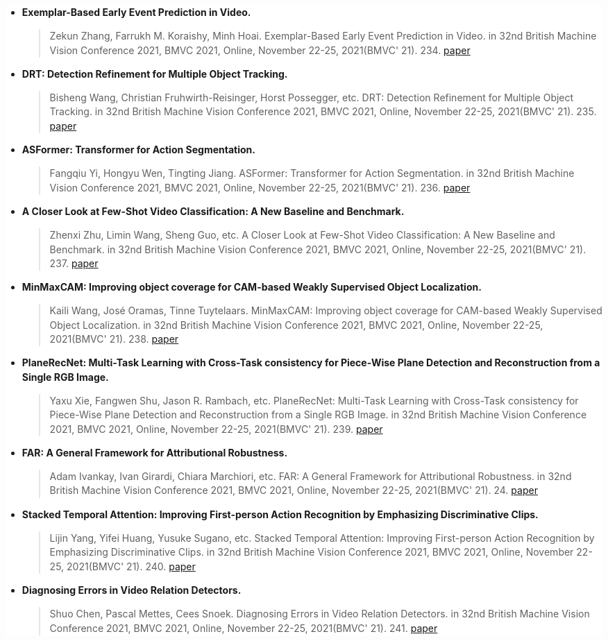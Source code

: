 
- **Exemplar-Based Early Event Prediction in Video.**
    > Zekun Zhang, Farrukh M. Koraishy, Minh Hoai. Exemplar-Based Early Event Prediction in Video. in 32nd British Machine Vision Conference 2021, BMVC 2021, Online, November 22-25, 2021(BMVC' 21). 234. [paper](https://www.bmvc2021-virtualconference.com/assets/papers/0134.pdf)


- **DRT: Detection Refinement for Multiple Object Tracking.**
    > Bisheng Wang, Christian Fruhwirth-Reisinger, Horst Possegger, etc. DRT: Detection Refinement for Multiple Object Tracking. in 32nd British Machine Vision Conference 2021, BMVC 2021, Online, November 22-25, 2021(BMVC' 21). 235. [paper](https://www.bmvc2021-virtualconference.com/assets/papers/0148.pdf)


- **ASFormer: Transformer for Action Segmentation.**
    > Fangqiu Yi, Hongyu Wen, Tingting Jiang. ASFormer: Transformer for Action Segmentation. in 32nd British Machine Vision Conference 2021, BMVC 2021, Online, November 22-25, 2021(BMVC' 21). 236. [paper](https://www.bmvc2021-virtualconference.com/assets/papers/0183.pdf)


- **A Closer Look at Few-Shot Video Classification: A New Baseline and Benchmark.**
    > Zhenxi Zhu, Limin Wang, Sheng Guo, etc. A Closer Look at Few-Shot Video Classification: A New Baseline and Benchmark. in 32nd British Machine Vision Conference 2021, BMVC 2021, Online, November 22-25, 2021(BMVC' 21). 237. [paper](https://www.bmvc2021-virtualconference.com/assets/papers/0190.pdf)


- **MinMaxCAM: Improving object coverage for CAM-based Weakly Supervised Object Localization.**
    > Kaili Wang, José Oramas, Tinne Tuytelaars. MinMaxCAM: Improving object coverage for CAM-based Weakly Supervised Object Localization. in 32nd British Machine Vision Conference 2021, BMVC 2021, Online, November 22-25, 2021(BMVC' 21). 238. [paper](https://www.bmvc2021-virtualconference.com/assets/papers/0221.pdf)


- **PlaneRecNet: Multi-Task Learning with Cross-Task consistency for Piece-Wise Plane Detection and Reconstruction from a Single RGB Image.**
    > Yaxu Xie, Fangwen Shu, Jason R. Rambach, etc. PlaneRecNet: Multi-Task Learning with Cross-Task consistency for Piece-Wise Plane Detection and Reconstruction from a Single RGB Image. in 32nd British Machine Vision Conference 2021, BMVC 2021, Online, November 22-25, 2021(BMVC' 21). 239. [paper](https://www.bmvc2021-virtualconference.com/assets/papers/0242.pdf)


- **FAR: A General Framework for Attributional Robustness.**
    > Adam Ivankay, Ivan Girardi, Chiara Marchiori, etc. FAR: A General Framework for Attributional Robustness. in 32nd British Machine Vision Conference 2021, BMVC 2021, Online, November 22-25, 2021(BMVC' 21). 24. [paper](https://www.bmvc2021-virtualconference.com/assets/papers/0219.pdf)


- **Stacked Temporal Attention: Improving First-person Action Recognition by Emphasizing Discriminative Clips.**
    > Lijin Yang, Yifei Huang, Yusuke Sugano, etc. Stacked Temporal Attention: Improving First-person Action Recognition by Emphasizing Discriminative Clips. in 32nd British Machine Vision Conference 2021, BMVC 2021, Online, November 22-25, 2021(BMVC' 21). 240. [paper](https://www.bmvc2021-virtualconference.com/assets/papers/0243.pdf)


- **Diagnosing Errors in Video Relation Detectors.**
    > Shuo Chen, Pascal Mettes, Cees Snoek. Diagnosing Errors in Video Relation Detectors. in 32nd British Machine Vision Conference 2021, BMVC 2021, Online, November 22-25, 2021(BMVC' 21). 241. [paper](https://www.bmvc2021-virtualconference.com/assets/papers/0265.pdf)
